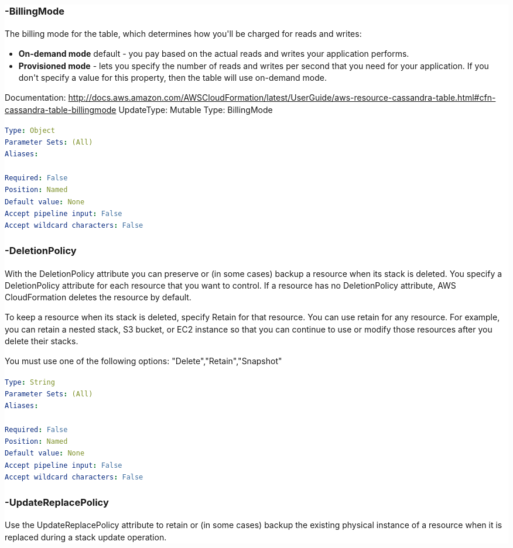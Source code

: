 ### -BillingMode
The billing mode for the table, which determines how you'll be charged for reads and writes:
+ **On-demand mode** default - you pay based on the actual reads and writes your application performs.
+ **Provisioned mode** - lets you specify the number of reads and writes per second that you need for your application.
If you don't specify a value for this property, then the table will use on-demand mode.

Documentation: http://docs.aws.amazon.com/AWSCloudFormation/latest/UserGuide/aws-resource-cassandra-table.html#cfn-cassandra-table-billingmode
UpdateType: Mutable
Type: BillingMode

```yaml
Type: Object
Parameter Sets: (All)
Aliases:

Required: False
Position: Named
Default value: None
Accept pipeline input: False
Accept wildcard characters: False
```

### -DeletionPolicy
With the DeletionPolicy attribute you can preserve or (in some cases) backup a resource when its stack is deleted.
You specify a DeletionPolicy attribute for each resource that you want to control.
If a resource has no DeletionPolicy attribute, AWS CloudFormation deletes the resource by default.

To keep a resource when its stack is deleted, specify Retain for that resource.
You can use retain for any resource.
For example, you can retain a nested stack, S3 bucket, or EC2 instance so that you can continue to use or modify those resources after you delete their stacks.

You must use one of the following options: "Delete","Retain","Snapshot"

```yaml
Type: String
Parameter Sets: (All)
Aliases:

Required: False
Position: Named
Default value: None
Accept pipeline input: False
Accept wildcard characters: False
```

### -UpdateReplacePolicy
Use the UpdateReplacePolicy attribute to retain or (in some cases) backup the existing physical instance of a resource when it is replaced during a stack update operation.
